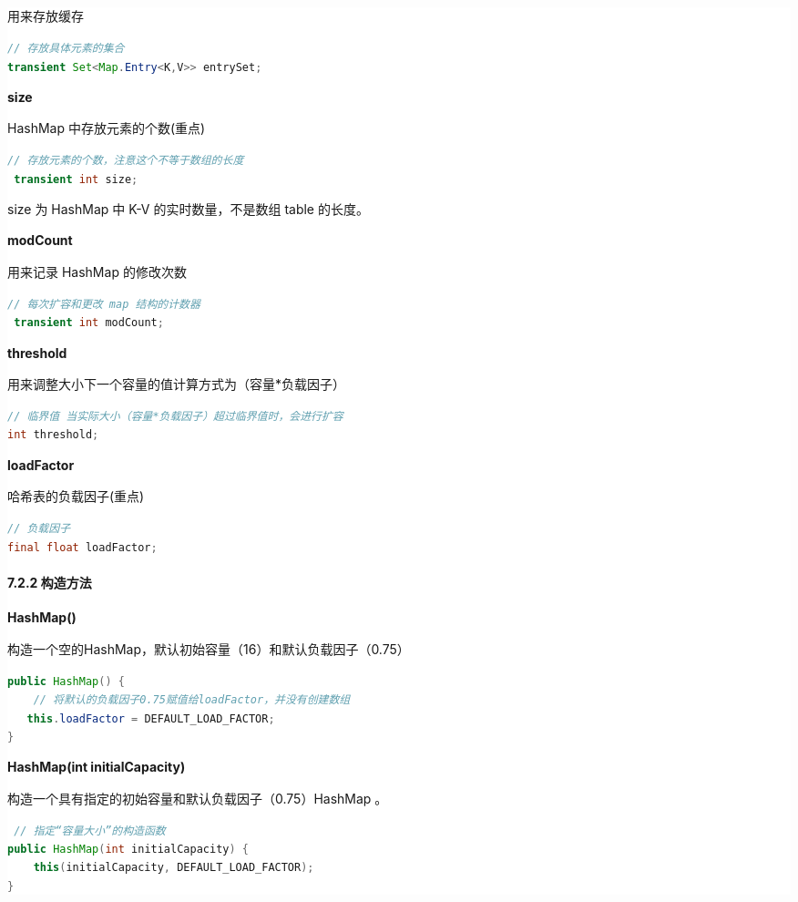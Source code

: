 用来存放缓存

```java
// 存放具体元素的集合
transient Set<Map.Entry<K,V>> entrySet;
```

**size**

HashMap 中存放元素的个数(重点)

```java
// 存放元素的个数，注意这个不等于数组的长度
 transient int size;
```

size 为 HashMap 中 K-V 的实时数量，不是数组 table 的长度。

**modCount**

用来记录 HashMap 的修改次数

```java
// 每次扩容和更改 map 结构的计数器
 transient int modCount;  
```

**threshold**

用来调整大小下一个容量的值计算方式为（容量*负载因子）

```java
// 临界值 当实际大小（容量*负载因子）超过临界值时，会进行扩容
int threshold;
```

**loadFactor**

哈希表的负载因子(重点)

```java
// 负载因子
final float loadFactor;
```

#### 7.2.2 构造方法

**HashMap()**

构造一个空的HashMap，默认初始容量（16）和默认负载因子（0.75）

```java
public HashMap() {
    // 将默认的负载因子0.75赋值给loadFactor，并没有创建数组
   this.loadFactor = DEFAULT_LOAD_FACTOR; 
}
```

**HashMap(int initialCapacity)**

构造一个具有指定的初始容量和默认负载因子（0.75）HashMap 。

```java
 // 指定“容量大小”的构造函数
public HashMap(int initialCapacity) {
    this(initialCapacity, DEFAULT_LOAD_FACTOR);
}

```
